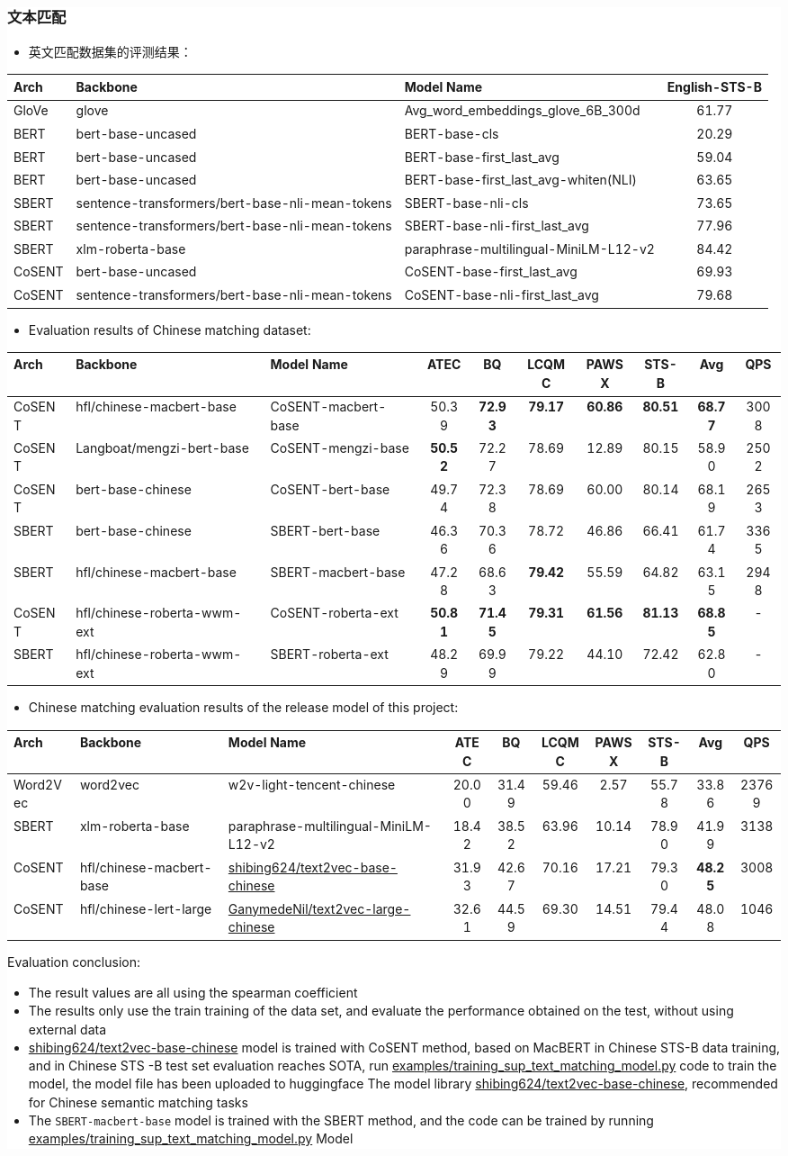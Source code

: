 ### 文本匹配

- 英文匹配数据集的评测结果：

| Arch | Backbone | Model Name | English-STS-B | 
| :-- | :--- | :--- | :-: |
| GloVe | glove | Avg_word_embeddings_glove_6B_300d | 61.77 |
| BERT | bert-base-uncased | BERT-base-cls | 20.29 |
| BERT | bert-base-uncased | BERT-base-first_last_avg | 59.04 |
| BERT | bert-base-uncased | BERT-base-first_last_avg-whiten(NLI) | 63.65 |
| SBERT | sentence-transformers/bert-base-nli-mean-tokens | SBERT-base-nli-cls | 73.65 |
| SBERT | sentence-transformers/bert-base-nli-mean-tokens | SBERT-base-nli-first_last_avg | 77.96 |
| SBERT | xlm-roberta-base | paraphrase-multilingual-MiniLM-L12-v2 | 84.42 |
| CoSENT | bert-base-uncased | CoSENT-base-first_last_avg | 69.93 |
| CoSENT | sentence-transformers/bert-base-nli-mean-tokens | CoSENT-base-nli-first_last_avg | 79.68 |

- Evaluation results of Chinese matching dataset:

| Arch | Backbone | Model Name | ATEC | BQ | LCQMC | PAWSX | STS-B | Avg | QPS |
| :-- | :--- | :--- | :-: | :-: | :-: | :-: | :-: | :-: | :-: |
| CoSENT | hfl/chinese-macbert-base | CoSENT-macbert-base | 50.39 | **72.93** | **79.17** | **60.86** | **80.51** | **68.77**  | 3008 |
| CoSENT | Langboat/mengzi-bert-base | CoSENT-mengzi-base | **50.52** | 72.27 | 78.69 | 12.89 | 80.15 | 58.90 | 2502 |
| CoSENT | bert-base-chinese | CoSENT-bert-base | 49.74 | 72.38 | 78.69 | 60.00 | 80.14 | 68.19 | 2653 |
| SBERT | bert-base-chinese | SBERT-bert-base | 46.36 | 70.36 | 78.72 | 46.86 | 66.41 | 61.74 | 3365 |
| SBERT | hfl/chinese-macbert-base | SBERT-macbert-base | 47.28 | 68.63 | **79.42** | 55.59 | 64.82 | 63.15 | 2948 |
| CoSENT | hfl/chinese-roberta-wwm-ext | CoSENT-roberta-ext | **50.81** | **71.45** | **79.31** | **61.56** | **81.13** | **68.85** | - |
| SBERT | hfl/chinese-roberta-wwm-ext | SBERT-roberta-ext | 48.29 | 69.99 | 79.22 | 44.10 | 72.42 | 62.80 | - |

- Chinese matching evaluation results of the release model of this project:

| Arch | Backbone | Model Name | ATEC  |  BQ   | LCQMC | PAWSX | STS-B |    Avg    | QPS |
| :-- | :--- | :---- |:-----:|:-----:|:-----:|:-----:|:-----:|:---------:| :-: |
| Word2Vec | word2vec | w2v-light-tencent-chinese | 20.00 | 31.49 | 59.46 | 2.57  | 55.78 |   33.86   | 23769 |
| SBERT | xlm-roberta-base | paraphrase-multilingual-MiniLM-L12-v2 | 18.42 | 38.52 | 63.96 | 10.14 | 78.90 |   41.99   | 3138 |
| CoSENT | hfl/chinese-macbert-base | [shibing624/text2vec-base-chinese](https://huggingface.co/shibing624/text2vec-base-chinese) | 31.93 | 42.67 | 70.16 | 17.21 | 79.30 | **48.25** | 3008 |
| CoSENT | hfl/chinese-lert-large | [GanymedeNil/text2vec-large-chinese](https://huggingface.co/GanymedeNil/text2vec-large-chinese) | 32.61 | 44.59 | 69.30 | 14.51 | 79.44 |   48.08   | 1046 |


Evaluation conclusion:
- The result values are all using the spearman coefficient
- The results only use the train training of the data set, and evaluate the performance obtained on the test, without using external data
- [shibing624/text2vec-base-chinese](https://huggingface.co/shibing624/text2vec-base-chinese) model is trained with CoSENT method, based on MacBERT in Chinese STS-B data training, and in Chinese STS -B test set evaluation reaches SOTA, run [examples/training_sup_text_matching_model.py](https://github.com/shibing624/text2vec/blob/master/examples/training_sup_text_matching_model.py) code to train the model, the model file has been uploaded to huggingface The model library [shibing624/text2vec-base-chinese](https://huggingface.co/shibing624/text2vec-base-chinese), recommended for Chinese semantic matching tasks
- The `SBERT-macbert-base` model is trained with the SBERT method, and the code can be trained by running [examples/training_sup_text_matching_model.py](https://github.com/shibing624/text2vec/blob/master/examples/training_sup_text_matching_model.py) Model